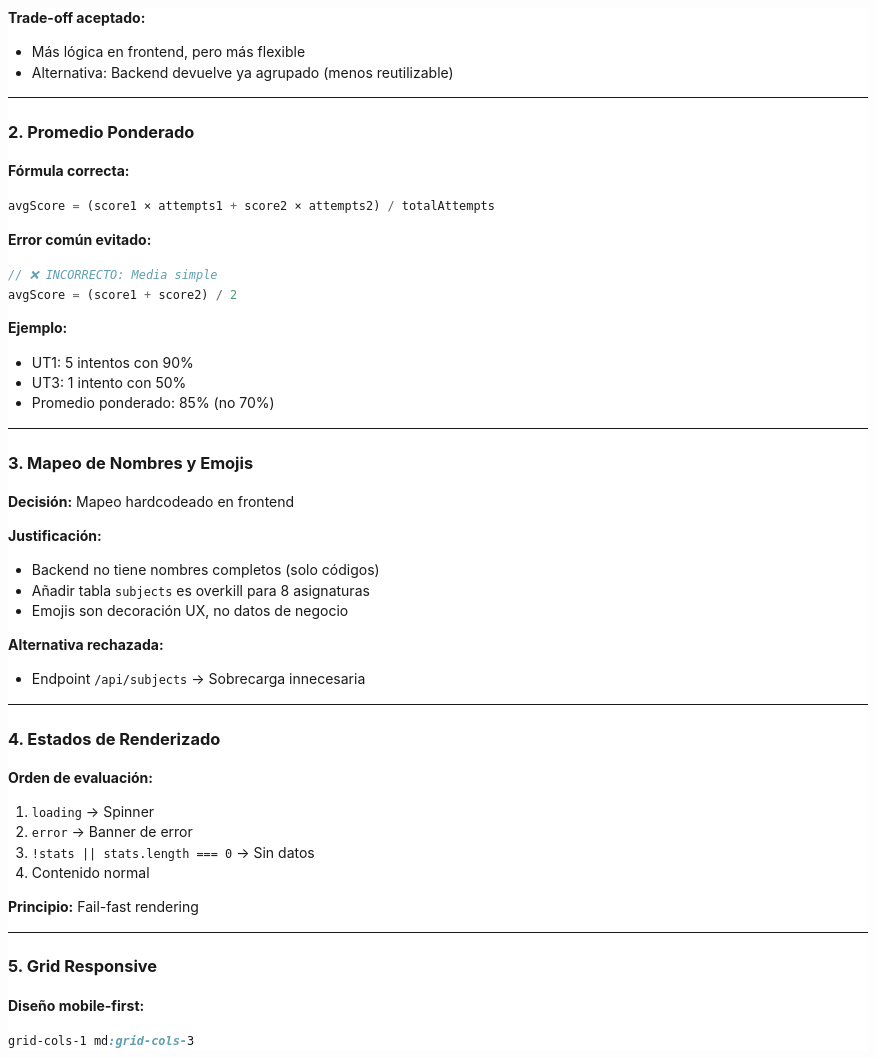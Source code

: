 **Trade-off aceptado:**
- Más lógica en frontend, pero más flexible
- Alternativa: Backend devuelve ya agrupado (menos reutilizable)

---

### **2. Promedio Ponderado**

**Fórmula correcta:**
```javascript
avgScore = (score1 × attempts1 + score2 × attempts2) / totalAttempts
```

**Error común evitado:**
```javascript
// ❌ INCORRECTO: Media simple
avgScore = (score1 + score2) / 2
```

**Ejemplo:**
- UT1: 5 intentos con 90%
- UT3: 1 intento con 50%
- Promedio ponderado: 85% (no 70%)

---

### **3. Mapeo de Nombres y Emojis**

**Decisión:** Mapeo hardcodeado en frontend

**Justificación:**
- Backend no tiene nombres completos (solo códigos)
- Añadir tabla `subjects` es overkill para 8 asignaturas
- Emojis son decoración UX, no datos de negocio

**Alternativa rechazada:**
- Endpoint `/api/subjects` → Sobrecarga innecesaria

---

### **4. Estados de Renderizado**

**Orden de evaluación:**
1. `loading` → Spinner
2. `error` → Banner de error
3. `!stats || stats.length === 0` → Sin datos
4. Contenido normal

**Principio:** Fail-fast rendering

---

### **5. Grid Responsive**

**Diseño mobile-first:**
```css
grid-cols-1 md:grid-cols-3
```
